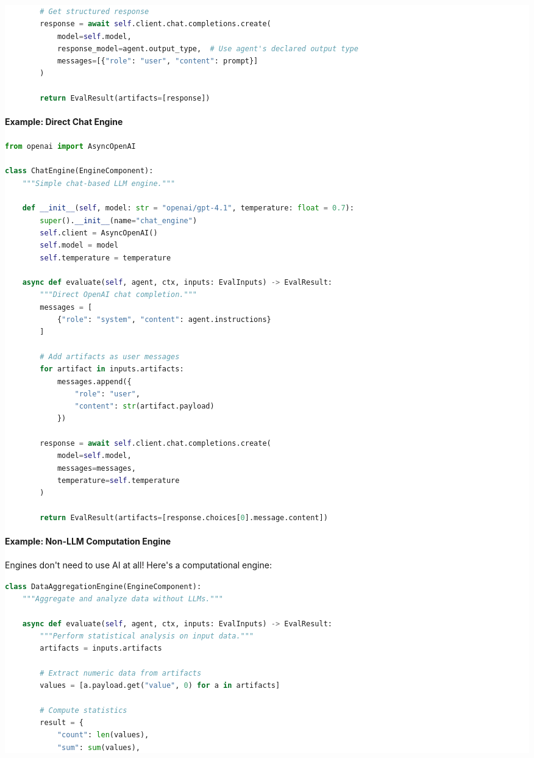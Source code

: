 ```python
        # Get structured response
        response = await self.client.chat.completions.create(
            model=self.model,
            response_model=agent.output_type,  # Use agent's declared output type
            messages=[{"role": "user", "content": prompt}]
        )

        return EvalResult(artifacts=[response])
```

#### Example: Direct Chat Engine

```python
from openai import AsyncOpenAI

class ChatEngine(EngineComponent):
    """Simple chat-based LLM engine."""

    def __init__(self, model: str = "openai/gpt-4.1", temperature: float = 0.7):
        super().__init__(name="chat_engine")
        self.client = AsyncOpenAI()
        self.model = model
        self.temperature = temperature

    async def evaluate(self, agent, ctx, inputs: EvalInputs) -> EvalResult:
        """Direct OpenAI chat completion."""
        messages = [
            {"role": "system", "content": agent.instructions}
        ]

        # Add artifacts as user messages
        for artifact in inputs.artifacts:
            messages.append({
                "role": "user",
                "content": str(artifact.payload)
            })

        response = await self.client.chat.completions.create(
            model=self.model,
            messages=messages,
            temperature=self.temperature
        )

        return EvalResult(artifacts=[response.choices[0].message.content])
```

#### Example: Non-LLM Computation Engine

Engines don't need to use AI at all! Here's a computational engine:

```python
class DataAggregationEngine(EngineComponent):
    """Aggregate and analyze data without LLMs."""

    async def evaluate(self, agent, ctx, inputs: EvalInputs) -> EvalResult:
        """Perform statistical analysis on input data."""
        artifacts = inputs.artifacts

        # Extract numeric data from artifacts
        values = [a.payload.get("value", 0) for a in artifacts]

        # Compute statistics
        result = {
            "count": len(values),
            "sum": sum(values),
```